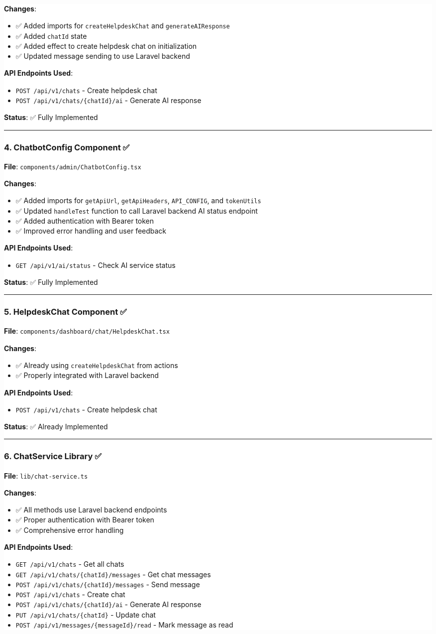 **Changes**:
- ✅ Added imports for `createHelpdeskChat` and `generateAIResponse`
- ✅ Added `chatId` state
- ✅ Added effect to create helpdesk chat on initialization
- ✅ Updated message sending to use Laravel backend

**API Endpoints Used**:
- `POST /api/v1/chats` - Create helpdesk chat
- `POST /api/v1/chats/{chatId}/ai` - Generate AI response

**Status**: ✅ Fully Implemented

---

### 4. **ChatbotConfig Component** ✅
**File**: `components/admin/ChatbotConfig.tsx`

**Changes**:
- ✅ Added imports for `getApiUrl`, `getApiHeaders`, `API_CONFIG`, and `tokenUtils`
- ✅ Updated `handleTest` function to call Laravel backend AI status endpoint
- ✅ Added authentication with Bearer token
- ✅ Improved error handling and user feedback

**API Endpoints Used**:
- `GET /api/v1/ai/status` - Check AI service status

**Status**: ✅ Fully Implemented

---

### 5. **HelpdeskChat Component** ✅
**File**: `components/dashboard/chat/HelpdeskChat.tsx`

**Changes**:
- ✅ Already using `createHelpdeskChat` from actions
- ✅ Properly integrated with Laravel backend

**API Endpoints Used**:
- `POST /api/v1/chats` - Create helpdesk chat

**Status**: ✅ Already Implemented

---

### 6. **ChatService Library** ✅
**File**: `lib/chat-service.ts`

**Changes**:
- ✅ All methods use Laravel backend endpoints
- ✅ Proper authentication with Bearer token
- ✅ Comprehensive error handling

**API Endpoints Used**:
- `GET /api/v1/chats` - Get all chats
- `GET /api/v1/chats/{chatId}/messages` - Get chat messages
- `POST /api/v1/chats/{chatId}/messages` - Send message
- `POST /api/v1/chats` - Create chat
- `POST /api/v1/chats/{chatId}/ai` - Generate AI response
- `PUT /api/v1/chats/{chatId}` - Update chat
- `POST /api/v1/messages/{messageId}/read` - Mark message as read
